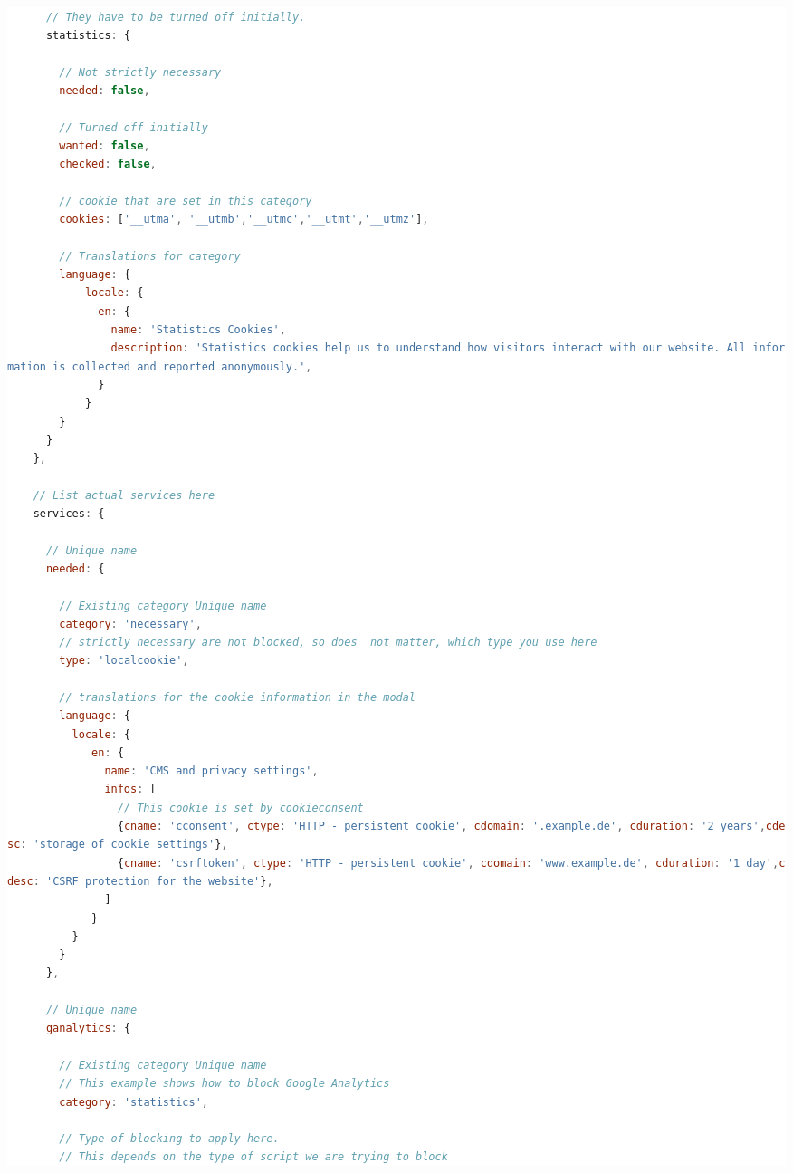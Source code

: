 ```javascript
      // They have to be turned off initially.
      statistics: {
          
        // Not strictly necessary  
        needed: false,
        
        // Turned off initially
        wanted: false,
        checked: false,
        
        // cookie that are set in this category
        cookies: ['__utma', '__utmb','__utmc','__utmt','__utmz'],
        
        // Translations for category
        language: {
            locale: {
              en: {
                name: 'Statistics Cookies',
                description: 'Statistics cookies help us to understand how visitors interact with our website. All information is collected and reported anonymously.',
              }
            }
        }
      }
    },
    
    // List actual services here
    services: {
        
      // Unique name
      needed: {
          
        // Existing category Unique name
        category: 'necessary',
        // strictly necessary are not blocked, so does  not matter, which type you use here
        type: 'localcookie',
        
        // translations for the cookie information in the modal
        language: {
          locale: {
             en: {
               name: 'CMS and privacy settings',
               infos: [
                 // This cookie is set by cookieconsent  
                 {cname: 'cconsent', ctype: 'HTTP - persistent cookie', cdomain: '.example.de', cduration: '2 years',cdesc: 'storage of cookie settings'},
                 {cname: 'csrftoken', ctype: 'HTTP - persistent cookie', cdomain: 'www.example.de', cduration: '1 day',cdesc: 'CSRF protection for the website'},
               ]
             }
          }
        }
      },
      
      // Unique name
      ganalytics: {
          
        // Existing category Unique name
        // This example shows how to block Google Analytics
        category: 'statistics',
        
        // Type of blocking to apply here.
        // This depends on the type of script we are trying to block
```